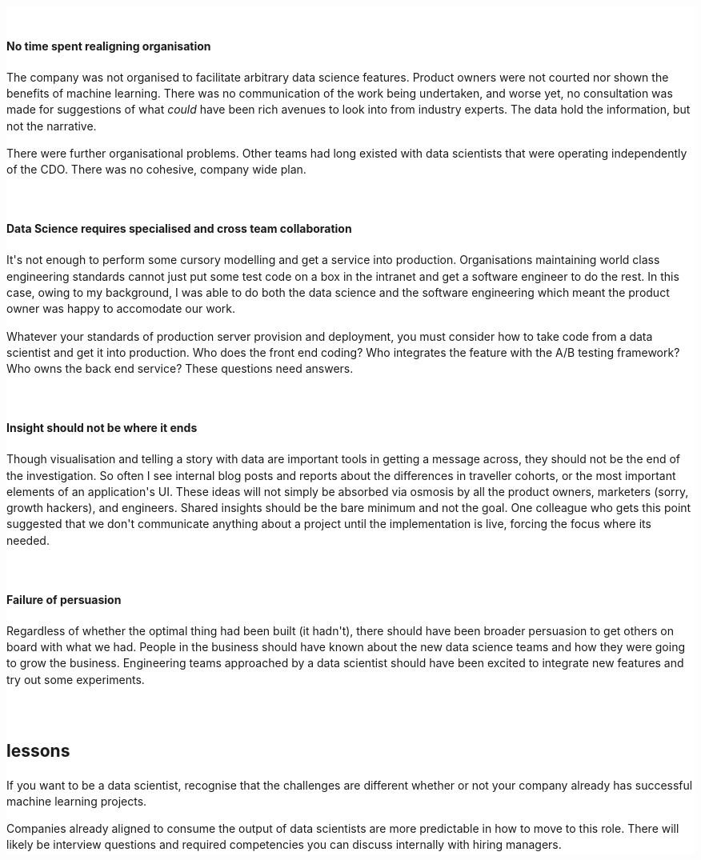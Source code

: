  

#### No time spent realigning organisation

The company was not organised to facilitate arbitrary data science features. Product owners were not courted nor shown the benefits of machine learning. There was no communication of the work being undertaken, and worse yet, no consultation was made for suggestions of what _could_ have been rich avenues to look into from industry experts. The data hold the information, but not the narrative.

There were further organisational problems. Other teams had long existed with data scientists that were operating independently of the CDO. There was no cohesive, company wide plan.

 

#### Data Science requires specialised and cross team collaboration

It's not enough to perform some cursory modelling and get a service into production. Organisations maintaining world class engineering standards cannot just put some test code on a box in the intranet and get a software engineer to do the rest. In this case, owing to my background, I was able to do both the data science and the software engineering which meant the product owner was happy to accomodate our work.

Whatever your standards of production server provision and deployment, you must consider how to take code from a data scientist and get it into production. Who does the front end coding? Who integrates the feature with the A/B testing framework? Who owns the back end service? These questions need answers.

 

#### Insight should not be where it ends

Though visualisation and telling a story with data are important tools in getting a message across, they should not be the end of the investigation. So often I see internal blog posts and reports about the differences in traveller cohorts, or the most important elements of an application's UI. These ideas will not simply be absorbed via osmosis by all the product owners, marketers (sorry, growth hackers), and engineers. Shared insights should be the bare minimum and not the goal. One colleague who gets this point suggested that we don't communicate anything about a project until the implementation is live, forcing the focus where its needed.

 

#### Failure of persuasion

Regardless of whether the optimal thing had been built (it hadn't), there should have been broader persuasion to get others on board with what we had. People in the business should have known about the new data science teams and how they were going to grow the business. Engineering teams approached by a data scientist should have been excited to integrate new features and try out some experiments.

 

## lessons

If you want to be a data scientist, recognise that the challenges are different whether or not your company already has successful machine learning projects.

Companies already aligned to consume the output of data scientists are more predictable in how to move to this role. There will likely be interview questions and required competencies you can discuss internally with hiring managers.
